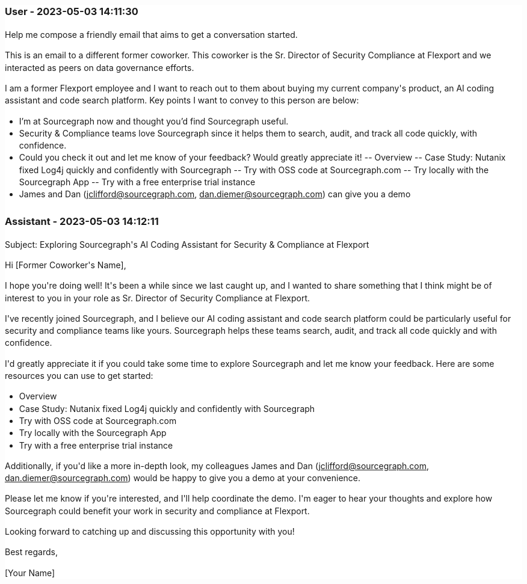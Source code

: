 ### User - 2023-05-03 14:11:30

Help me compose a friendly email that aims to get a conversation started.

This is an email to a different former coworker. This coworker is the Sr. Director of Security Compliance at Flexport and we interacted as peers on data governance efforts. 

I am a former Flexport employee and I want to reach out to them about buying my current company's product, an AI coding assistant and code search platform. Key points I want to convey to this person are below:
- I’m at Sourcegraph now and thought you’d find Sourcegraph useful.
- Security & Compliance teams love Sourcegraph since it helps them to search, audit, and track all code quickly, with confidence.
- Could you check it out and let me know of your feedback? Would greatly appreciate it!
-- Overview
-- Case Study: Nutanix fixed Log4j quickly and confidently with Sourcegraph
-- Try with OSS code at Sourcegraph.com
-- Try locally with the Sourcegraph App
-- Try with a free enterprise trial instance
- James and Dan (jclifford@sourcegraph.com, dan.diemer@sourcegraph.com) can give you a demo

### Assistant - 2023-05-03 14:12:11

Subject: Exploring Sourcegraph's AI Coding Assistant for Security & Compliance at Flexport

Hi [Former Coworker's Name],

I hope you're doing well! It's been a while since we last caught up, and I wanted to share something that I think might be of interest to you in your role as Sr. Director of Security Compliance at Flexport.

I've recently joined Sourcegraph, and I believe our AI coding assistant and code search platform could be particularly useful for security and compliance teams like yours. Sourcegraph helps these teams search, audit, and track all code quickly and with confidence.

I'd greatly appreciate it if you could take some time to explore Sourcegraph and let me know your feedback. Here are some resources you can use to get started:
- Overview
- Case Study: Nutanix fixed Log4j quickly and confidently with Sourcegraph
- Try with OSS code at Sourcegraph.com
- Try locally with the Sourcegraph App
- Try with a free enterprise trial instance

Additionally, if you'd like a more in-depth look, my colleagues James and Dan (jclifford@sourcegraph.com, dan.diemer@sourcegraph.com) would be happy to give you a demo at your convenience.

Please let me know if you're interested, and I'll help coordinate the demo. I'm eager to hear your thoughts and explore how Sourcegraph could benefit your work in security and compliance at Flexport.

Looking forward to catching up and discussing this opportunity with you!

Best regards,

[Your Name]

